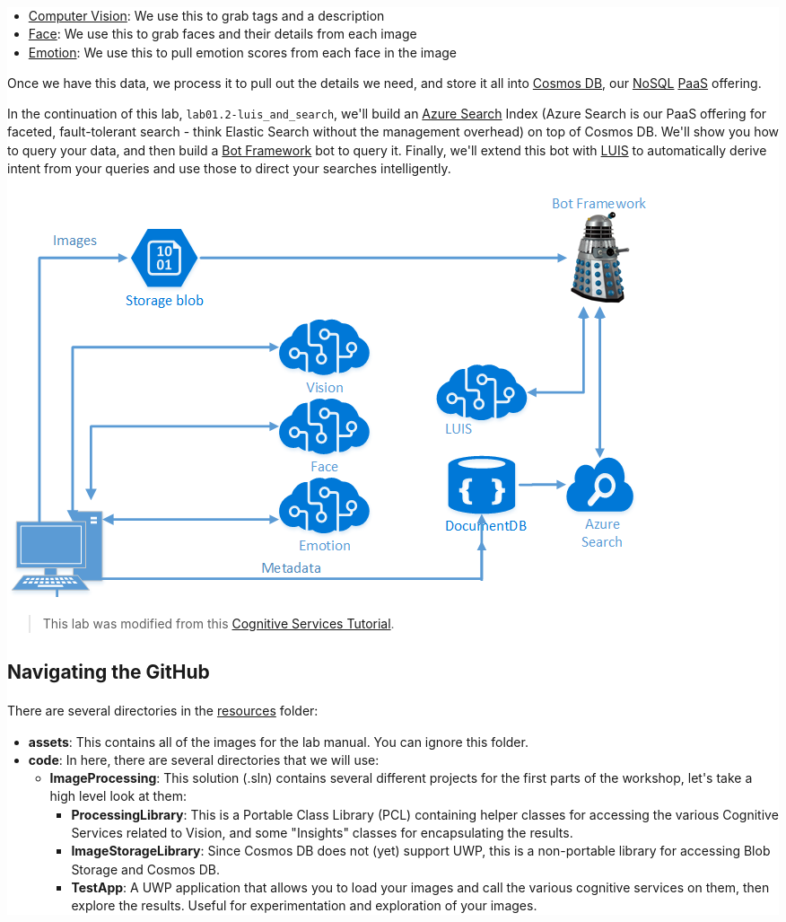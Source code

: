 - [Computer Vision](https://www.microsoft.com/cognitive-services/en-us/computer-vision-api): We use this to grab tags and a description
- [Face](https://www.microsoft.com/cognitive-services/en-us/face-api): We use this to grab faces and their details from each image
- [Emotion](https://www.microsoft.com/cognitive-services/en-us/emotion-api): We use this to pull emotion scores from each face in the image

Once we have this data, we process it to pull out the details we need, and store it all into [Cosmos DB](https://azure.microsoft.com/en-us/services/cosmos-db/), our [NoSQL](https://en.wikipedia.org/wiki/NoSQL) [PaaS](https://azure.microsoft.com/en-us/overview/what-is-paas/) offering.

In the continuation of this lab, `lab01.2-luis_and_search`, we'll build an [Azure Search](https://azure.microsoft.com/en-us/services/search/) Index (Azure Search is our PaaS offering for faceted, fault-tolerant search - think Elastic Search without the management overhead) on top of Cosmos DB. We'll show you how to query your data, and then build a [Bot Framework](https://dev.botframework.com/) bot to query it. Finally, we'll extend this bot with [LUIS](https://www.microsoft.com/cognitive-services/en-us/language-understanding-intelligent-service-luis) to automatically derive intent from your queries and use those to direct your searches intelligently. 

![Architecture Diagram](./resources/assets/AI_Immersion_Arch.png)

> This lab was modified from this [Cognitive Services Tutorial](https://github.com/noodlefrenzy/CognitiveServicesTutorial).

## Navigating the GitHub ##

There are several directories in the [resources](./resources) folder:

- **assets**: This contains all of the images for the lab manual. You can ignore this folder.
- **code**: In here, there are several directories that we will use:
	- **ImageProcessing**: This solution (.sln) contains several different projects for the first parts of the workshop, let's take a high level look at them:
		- **ProcessingLibrary**: This is a Portable Class Library (PCL) containing helper classes for accessing the various Cognitive Services related to Vision, and some "Insights" classes for encapsulating the results.
		- **ImageStorageLibrary**: Since Cosmos DB does not (yet) support UWP, this is a non-portable library for accessing Blob Storage and Cosmos DB.
		- **TestApp**: A UWP application that allows you to load your images and call the various cognitive services on them, then explore the results. Useful for experimentation and exploration of your images.